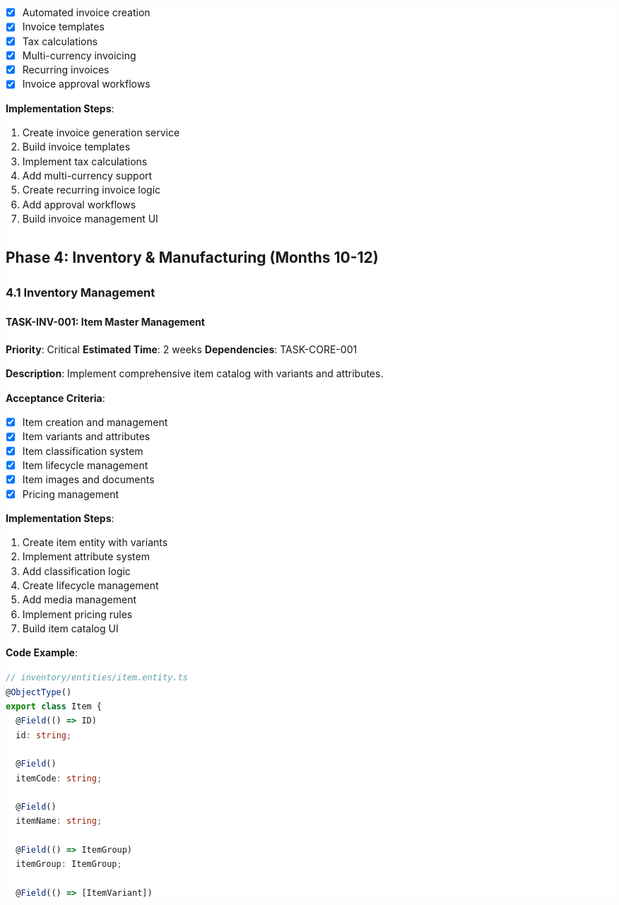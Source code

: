 - [x] Automated invoice creation
- [x] Invoice templates
- [x] Tax calculations
- [x] Multi-currency invoicing
- [x] Recurring invoices
- [x] Invoice approval workflows

**Implementation Steps**:

1. Create invoice generation service
2. Build invoice templates
3. Implement tax calculations
4. Add multi-currency support
5. Create recurring invoice logic
6. Add approval workflows
7. Build invoice management UI

## Phase 4: Inventory & Manufacturing (Months 10-12)

### 4.1 Inventory Management

#### TASK-INV-001: Item Master Management

**Priority**: Critical
**Estimated Time**: 2 weeks
**Dependencies**: TASK-CORE-001

**Description**: Implement comprehensive item catalog with variants and attributes.

**Acceptance Criteria**:

- [x] Item creation and management
- [x] Item variants and attributes
- [x] Item classification system
- [x] Item lifecycle management
- [x] Item images and documents
- [x] Pricing management

**Implementation Steps**:

1. Create item entity with variants
2. Implement attribute system
3. Add classification logic
4. Create lifecycle management
5. Add media management
6. Implement pricing rules
7. Build item catalog UI

**Code Example**:

```typescript
// inventory/entities/item.entity.ts
@ObjectType()
export class Item {
  @Field(() => ID)
  id: string;

  @Field()
  itemCode: string;

  @Field()
  itemName: string;

  @Field(() => ItemGroup)
  itemGroup: ItemGroup;

  @Field(() => [ItemVariant])
```